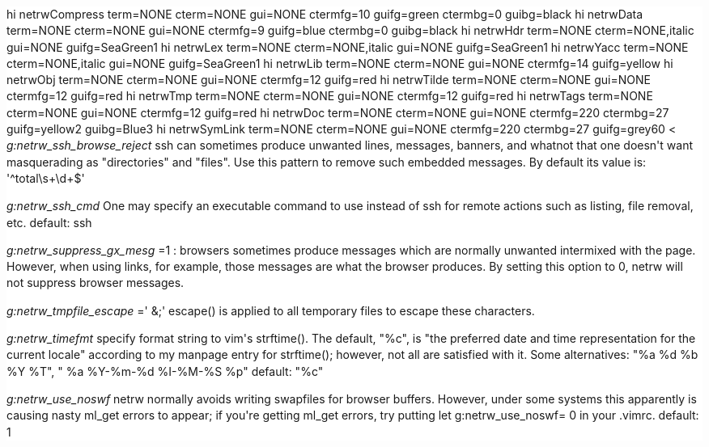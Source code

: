  hi netrwCompress term=NONE cterm=NONE gui=NONE ctermfg=10 guifg=green  ctermbg=0 guibg=black
 hi netrwData	  term=NONE cterm=NONE gui=NONE ctermfg=9 guifg=blue ctermbg=0 guibg=black
 hi netrwHdr	  term=NONE cterm=NONE,italic gui=NONE guifg=SeaGreen1
 hi netrwLex	  term=NONE cterm=NONE,italic gui=NONE guifg=SeaGreen1
 hi netrwYacc	  term=NONE cterm=NONE,italic gui=NONE guifg=SeaGreen1
 hi netrwLib	  term=NONE cterm=NONE gui=NONE ctermfg=14 guifg=yellow
 hi netrwObj	  term=NONE cterm=NONE gui=NONE ctermfg=12 guifg=red
 hi netrwTilde	  term=NONE cterm=NONE gui=NONE ctermfg=12 guifg=red
 hi netrwTmp	  term=NONE cterm=NONE gui=NONE ctermfg=12 guifg=red
 hi netrwTags	  term=NONE cterm=NONE gui=NONE ctermfg=12 guifg=red
 hi netrwDoc	  term=NONE cterm=NONE gui=NONE ctermfg=220 ctermbg=27 guifg=yellow2 guibg=Blue3
 hi netrwSymLink  term=NONE cterm=NONE gui=NONE ctermfg=220 ctermbg=27 guifg=grey60
<
  *g:netrw_ssh_browse_reject*	ssh can sometimes produce unwanted lines,
				messages, banners, and whatnot that one doesn't
				want masquerading as "directories" and "files".
				Use this pattern to remove such embedded
				messages.  By default its value is:
					 '^total\s\+\d\+$'

  *g:netrw_ssh_cmd*		One may specify an executable command
				to use instead of ssh for remote actions
				such as listing, file removal, etc.
				 default: ssh

 *g:netrw_suppress_gx_mesg*	=1 : browsers sometimes produce messages
				which are normally unwanted intermixed
				with the page.
				However, when using links, for example,
				those messages are what the browser produces.
				By setting this option to 0, netrw will not
				suppress browser messages.

  *g:netrw_tmpfile_escape*	=' &;'
				escape() is applied to all temporary files
				to escape these characters.

  *g:netrw_timefmt*		specify format string to vim's strftime().
				The default, "%c", is "the preferred date
				and time representation for the current
				locale" according to my manpage entry for
				strftime(); however, not all are satisfied
				with it.  Some alternatives:
				 "%a %d %b %Y %T",
				 " %a %Y-%m-%d  %I-%M-%S %p"
				 default: "%c"

  *g:netrw_use_noswf*		netrw normally avoids writing swapfiles
				for browser buffers.  However, under some
				systems this apparently is causing nasty
				ml_get errors to appear; if you're getting
				ml_get errors, try putting
				  let g:netrw_use_noswf= 0
				in your .vimrc.
				  default: 1

